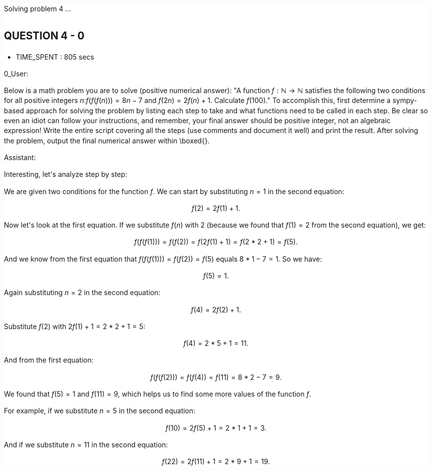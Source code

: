 Solving problem 4 ...



## QUESTION 4 - 0 
- TIME_SPENT : 805 secs

0_User:

Below is a math problem you are to solve (positive numerical answer):
"A function $f: \mathbb N \to \mathbb N$ satisfies the following two conditions for all positive integers $n$:$f(f(f(n)))=8n-7$ and $f(2n)=2f(n)+1$. Calculate $f(100)$."
To accomplish this, first determine a sympy-based approach for solving the problem by listing each step to take and what functions need to be called in each step. Be clear so even an idiot can follow your instructions, and remember, your final answer should be positive integer, not an algebraic expression!
Write the entire script covering all the steps (use comments and document it well) and print the result. After solving the problem, output the final numerical answer within \boxed{}.

Assistant: 

Interesting, let's analyze step by step:



We are given two conditions for the function $f$. We can start by substituting $n = 1$ in the second equation:

$$f(2) = 2f(1) + 1.$$

Now let's look at the first equation. If we substitute $f(n)$ with $2$ (because we found that $f(1) = 2$ from the second equation), we get:

$$f(f(f(1))) = f(f(2)) = f(2f(1)+1) = f(2*2+1) = f(5).$$

And we know from the first equation that $f(f(f(1))) = f(f(2)) = f(5)$ equals $8*1 - 7 = 1$. So we have:

$$f(5) = 1.$$

Again substituting $n = 2$ in the second equation:

$$f(4) = 2f(2) + 1.$$

Substitute $f(2)$ with $2f(1)+1 = 2*2+1 = 5$:

$$f(4) = 2*5 + 1 = 11.$$

And from the first equation:

$$f(f(f(2))) = f(f(4)) = f(11) = 8*2 - 7 = 9.$$

We found that $f(5) = 1$ and $f(11) = 9$, which helps us to find some more values of the function $f$.

For example, if we substitute $n = 5$ in the second equation:

$$f(10) = 2f(5) + 1 = 2*1 + 1 = 3.$$

And if we substitute $n = 11$ in the second equation:

$$f(22) = 2f(11) + 1 = 2*9 + 1 = 19.$$

